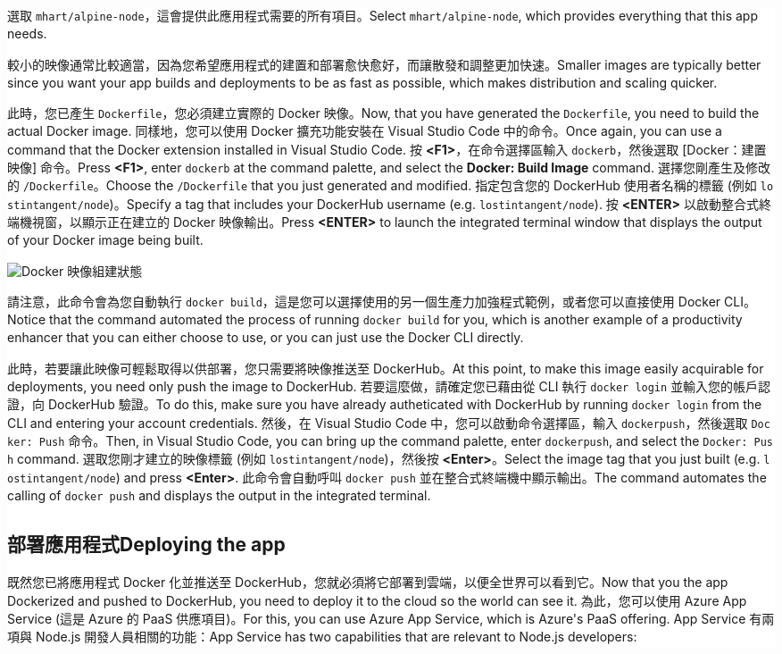 <span data-ttu-id="a49b9-255">選取 `mhart/alpine-node`，這會提供此應用程式需要的所有項目。</span><span class="sxs-lookup"><span data-stu-id="a49b9-255">Select `mhart/alpine-node`, which provides everything that this app needs.</span></span> 

<span data-ttu-id="a49b9-256">較小的映像通常比較適當，因為您希望應用程式的建置和部署愈快愈好，而讓散發和調整更加快速。</span><span class="sxs-lookup"><span data-stu-id="a49b9-256">Smaller images are typically better since you want your app builds and deployments to be as fast as possible, which makes distribution and scaling quicker.</span></span>

<span data-ttu-id="a49b9-257">此時，您已產生 `Dockerfile`，您必須建立實際的 Docker 映像。</span><span class="sxs-lookup"><span data-stu-id="a49b9-257">Now, that you have generated the `Dockerfile`, you need to build the actual Docker image.</span></span> <span data-ttu-id="a49b9-258">同樣地，您可以使用 Docker 擴充功能安裝在 Visual Studio Code 中的命令。</span><span class="sxs-lookup"><span data-stu-id="a49b9-258">Once again, you can use a command that the Docker extension installed in Visual Studio Code.</span></span> <span data-ttu-id="a49b9-259">按 **&lt;F1>**，在命令選擇區輸入 `dockerb`，然後選取 [Docker：建置映像] 命令。</span><span class="sxs-lookup"><span data-stu-id="a49b9-259">Press **&lt;F1>**, enter `dockerb` at the command palette, and select the **Docker: Build Image** command.</span></span> <span data-ttu-id="a49b9-260">選擇您剛產生及修改的 `/Dockerfile`。</span><span class="sxs-lookup"><span data-stu-id="a49b9-260">Choose the `/Dockerfile` that you just generated and modified.</span></span> <span data-ttu-id="a49b9-261">指定包含您的 DockerHub 使用者名稱的標籤 (例如 `lostintangent/node`)。</span><span class="sxs-lookup"><span data-stu-id="a49b9-261">Specify a tag that includes your DockerHub username (e.g. `lostintangent/node`).</span></span> <span data-ttu-id="a49b9-262">按 **&lt;ENTER>** 以啟動整合式終端機視窗，以顯示正在建立的 Docker 映像輸出。</span><span class="sxs-lookup"><span data-stu-id="a49b9-262">Press **&lt;ENTER>** to launch the integrated terminal window that displays the output of your Docker image being built.</span></span>

![Docker 映像組建狀態](./media/node-howto-e2e/docker-build.png)

<span data-ttu-id="a49b9-264">請注意，此命令會為您自動執行 `docker build`，這是您可以選擇使用的另一個生產力加強程式範例，或者您可以直接使用 Docker CLI。</span><span class="sxs-lookup"><span data-stu-id="a49b9-264">Notice that the command automated the process of running `docker build` for you, which is another example of a productivity enhancer that you can either choose to use, or you can just use the Docker CLI directly.</span></span> 

<span data-ttu-id="a49b9-265">此時，若要讓此映像可輕鬆取得以供部署，您只需要將映像推送至 DockerHub。</span><span class="sxs-lookup"><span data-stu-id="a49b9-265">At this point, to make this image easily acquirable for deployments, you need only push the image to DockerHub.</span></span> <span data-ttu-id="a49b9-266">若要這麼做，請確定您已藉由從 CLI 執行 `docker login` 並輸入您的帳戶認證，向 DockerHub 驗證。</span><span class="sxs-lookup"><span data-stu-id="a49b9-266">To do this, make sure you have already autheticated with DockerHub by running `docker login` from the CLI and entering your account credentials.</span></span> <span data-ttu-id="a49b9-267">然後，在 Visual Studio Code 中，您可以啟動命令選擇區，輸入 `dockerpush`，然後選取 `Docker: Push` 命令。</span><span class="sxs-lookup"><span data-stu-id="a49b9-267">Then, in Visual Studio Code, you can bring up the command palette, enter `dockerpush`, and select the `Docker: Push` command.</span></span> <span data-ttu-id="a49b9-268">選取您剛才建立的映像標籤 (例如 `lostintangent/node`)，然後按 **&lt;Enter>**。</span><span class="sxs-lookup"><span data-stu-id="a49b9-268">Select the image tag that you just built (e.g. `lostintangent/node`) and press **&lt;Enter>**.</span></span> <span data-ttu-id="a49b9-269">此命令會自動呼叫 `docker push` 並在整合式終端機中顯示輸出。</span><span class="sxs-lookup"><span data-stu-id="a49b9-269">The command automates the calling of `docker push` and displays the output in the integrated terminal.</span></span>

## <a name="deploying-the-app"></a><span data-ttu-id="a49b9-270">部署應用程式</span><span class="sxs-lookup"><span data-stu-id="a49b9-270">Deploying the app</span></span>

<span data-ttu-id="a49b9-271">既然您已將應用程式 Docker 化並推送至 DockerHub，您就必須將它部署到雲端，以便全世界可以看到它。</span><span class="sxs-lookup"><span data-stu-id="a49b9-271">Now that you the app Dockerized and pushed to DockerHub, you need to deploy it to the cloud so the world can see it.</span></span> <span data-ttu-id="a49b9-272">為此，您可以使用 Azure App Service (這是 Azure 的 PaaS 供應項目)。</span><span class="sxs-lookup"><span data-stu-id="a49b9-272">For this, you can use Azure App Service, which is Azure's PaaS offering.</span></span> <span data-ttu-id="a49b9-273">App Service 有兩項與 Node.js 開發人員相關的功能：</span><span class="sxs-lookup"><span data-stu-id="a49b9-273">App Service has two capabilities that are relevant to Node.js developers:</span></span>
